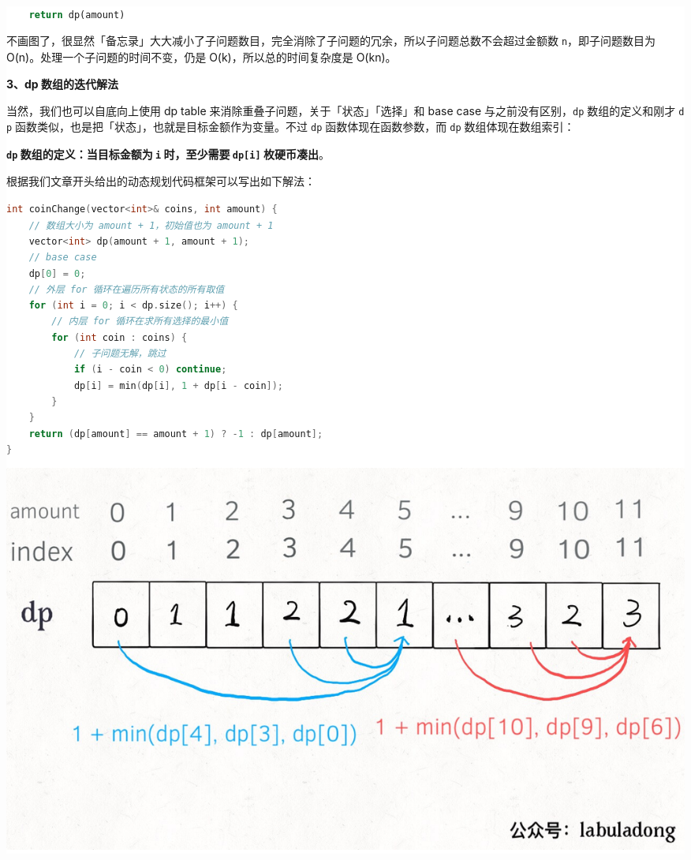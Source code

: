 ```python
    return dp(amount)
```

不画图了，很显然「备忘录」大大减小了子问题数目，完全消除了子问题的冗余，所以子问题总数不会超过金额数 `n`，即子问题数目为 O(n)。处理一个子问题的时间不变，仍是 O(k)，所以总的时间复杂度是 O(kn)。

**3、dp 数组的迭代解法**

当然，我们也可以自底向上使用 dp table 来消除重叠子问题，关于「状态」「选择」和 base case 与之前没有区别，`dp` 数组的定义和刚才 `dp` 函数类似，也是把「状态」，也就是目标金额作为变量。不过 `dp` 函数体现在函数参数，而 `dp` 数组体现在数组索引：

**`dp` 数组的定义：当目标金额为 `i` 时，至少需要 `dp[i]` 枚硬币凑出**。

根据我们文章开头给出的动态规划代码框架可以写出如下解法：

```cpp
int coinChange(vector<int>& coins, int amount) {
    // 数组大小为 amount + 1，初始值也为 amount + 1
    vector<int> dp(amount + 1, amount + 1);
    // base case
    dp[0] = 0;
    // 外层 for 循环在遍历所有状态的所有取值
    for (int i = 0; i < dp.size(); i++) {
        // 内层 for 循环在求所有选择的最小值
        for (int coin : coins) {
            // 子问题无解，跳过
            if (i - coin < 0) continue;
            dp[i] = min(dp[i], 1 + dp[i - coin]);
        }
    }
    return (dp[amount] == amount + 1) ? -1 : dp[amount];
}
```

![](../pictures/动态规划详解进阶/6.jpg)
